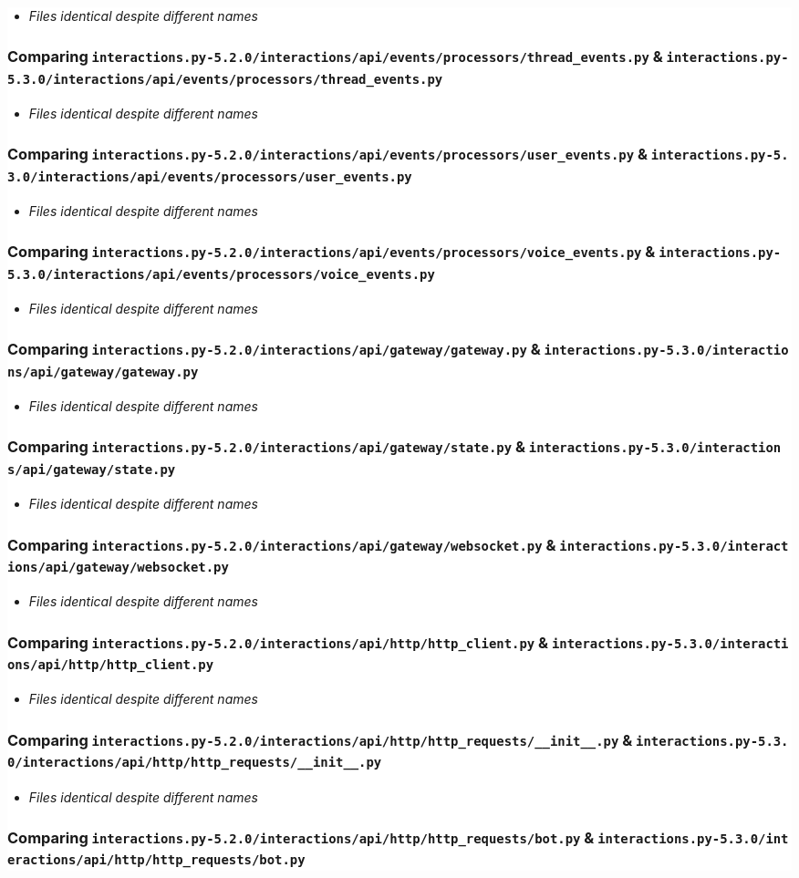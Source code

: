  * *Files identical despite different names*

### Comparing `interactions.py-5.2.0/interactions/api/events/processors/thread_events.py` & `interactions.py-5.3.0/interactions/api/events/processors/thread_events.py`

 * *Files identical despite different names*

### Comparing `interactions.py-5.2.0/interactions/api/events/processors/user_events.py` & `interactions.py-5.3.0/interactions/api/events/processors/user_events.py`

 * *Files identical despite different names*

### Comparing `interactions.py-5.2.0/interactions/api/events/processors/voice_events.py` & `interactions.py-5.3.0/interactions/api/events/processors/voice_events.py`

 * *Files identical despite different names*

### Comparing `interactions.py-5.2.0/interactions/api/gateway/gateway.py` & `interactions.py-5.3.0/interactions/api/gateway/gateway.py`

 * *Files identical despite different names*

### Comparing `interactions.py-5.2.0/interactions/api/gateway/state.py` & `interactions.py-5.3.0/interactions/api/gateway/state.py`

 * *Files identical despite different names*

### Comparing `interactions.py-5.2.0/interactions/api/gateway/websocket.py` & `interactions.py-5.3.0/interactions/api/gateway/websocket.py`

 * *Files identical despite different names*

### Comparing `interactions.py-5.2.0/interactions/api/http/http_client.py` & `interactions.py-5.3.0/interactions/api/http/http_client.py`

 * *Files identical despite different names*

### Comparing `interactions.py-5.2.0/interactions/api/http/http_requests/__init__.py` & `interactions.py-5.3.0/interactions/api/http/http_requests/__init__.py`

 * *Files identical despite different names*

### Comparing `interactions.py-5.2.0/interactions/api/http/http_requests/bot.py` & `interactions.py-5.3.0/interactions/api/http/http_requests/bot.py`

